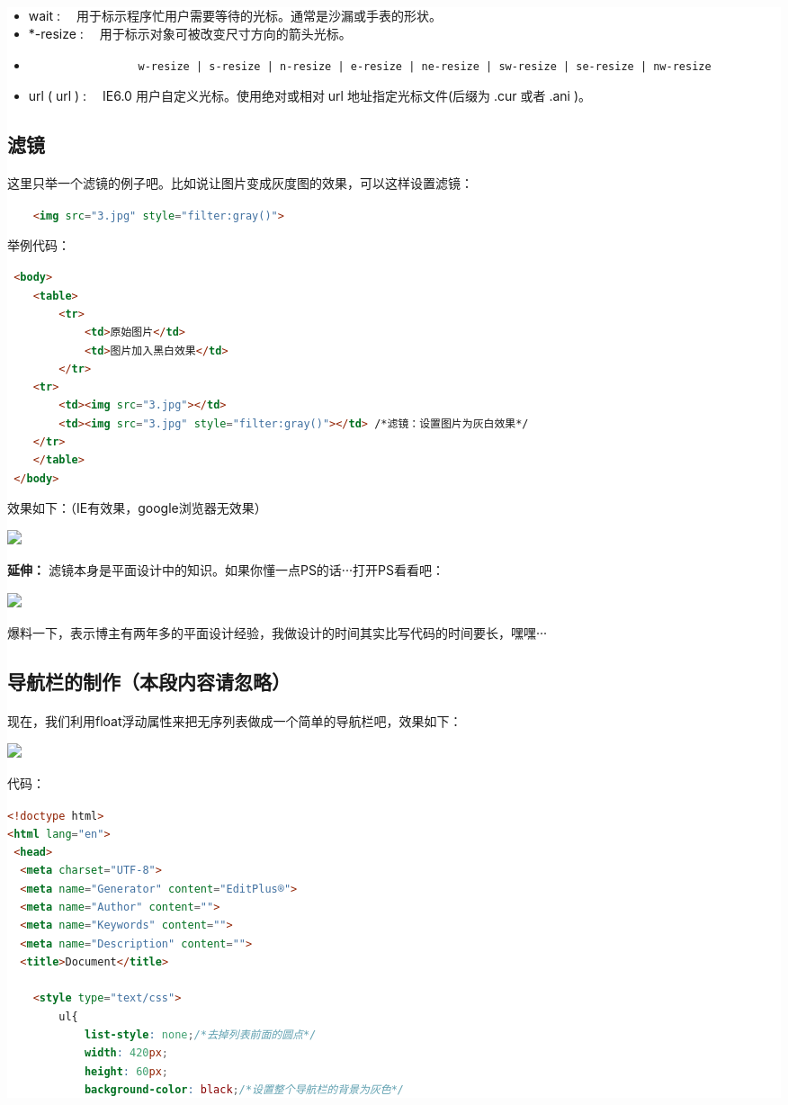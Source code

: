 - wait            :　  用于标示程序忙用户需要等待的光标。通常是沙漏或手表的形状。
- *-resize        :　  用于标示对象可被改变尺寸方向的箭头光标。
-                      w-resize | s-resize | n-resize | e-resize | ne-resize | sw-resize | se-resize | nw-resize
- url ( url )     :　 IE6.0  用户自定义光标。使用绝对或相对 url 地址指定光标文件(后缀为 .cur 或者 .ani )。

## 滤镜

这里只举一个滤镜的例子吧。比如说让图片变成灰度图的效果，可以这样设置滤镜：

```html
	<img src="3.jpg" style="filter:gray()">
```

举例代码：

```html
 <body>
	<table>
		<tr>
			<td>原始图片</td>
			<td>图片加入黑白效果</td>
		</tr>
	<tr>
		<td><img src="3.jpg"></td>
		<td><img src="3.jpg" style="filter:gray()"></td> /*滤镜：设置图片为灰白效果*/
	</tr>
	</table>
 </body>
```

效果如下：（IE有效果，google浏览器无效果）

![](http://7sby7r.com1.z0.glb.clouddn.com/2015-10-03-css-36.png)

**延伸：**
滤镜本身是平面设计中的知识。如果你懂一点PS的话···打开PS看看吧：

![](http://7sby7r.com1.z0.glb.clouddn.com/2015-10-03-css-38.png)

爆料一下，表示博主有两年多的平面设计经验，我做设计的时间其实比写代码的时间要长，嘿嘿···


## 导航栏的制作（本段内容请忽略）

现在，我们利用float浮动属性来把无序列表做成一个简单的导航栏吧，效果如下：

![](http://7sby7r.com1.z0.glb.clouddn.com/2015-10-03-css-34.png)

代码：

```html
<!doctype html>
<html lang="en">
 <head>
  <meta charset="UTF-8">
  <meta name="Generator" content="EditPlus®">
  <meta name="Author" content="">
  <meta name="Keywords" content="">
  <meta name="Description" content="">
  <title>Document</title>

	<style type="text/css">
		ul{
			list-style: none;/*去掉列表前面的圆点*/
			width: 420px;
			height: 60px;
			background-color: black;/*设置整个导航栏的背景为灰色*/
```